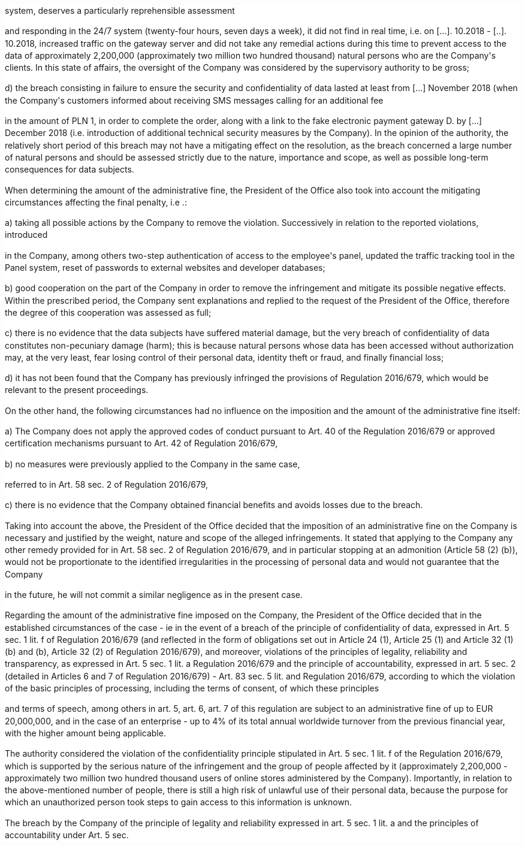 system, deserves a particularly reprehensible assessment</P><P> and responding in the 24/7 system (twenty-four hours, seven days a week), it did not find in real time, i.e. on \[...\]. 10.2018 - \[..\]. 10.2018, increased traffic on the gateway server and did not take any remedial actions during this time to prevent access to the data of approximately 2,200,000 (approximately two million two hundred thousand) natural persons who are the Company's clients. In this state of affairs, the oversight of the Company was considered by the supervisory authority to be gross;</P><P> d) the breach consisting in failure to ensure the security and confidentiality of data lasted at least from \[...\] November 2018 (when the Company's customers informed about receiving SMS messages calling for an additional fee</P><P> in the amount of PLN 1, in order to complete the order, along with a link to the fake electronic payment gateway D. by \[...\] December 2018 (i.e. introduction of additional technical security measures by the Company). In the opinion of the authority, the relatively short period of this breach may not have a mitigating effect on the resolution, as the breach concerned a large number of natural persons and should be assessed strictly due to the nature, importance and scope, as well as possible long-term consequences for data subjects.</P><P> When determining the amount of the administrative fine, the President of the Office also took into account the mitigating circumstances affecting the final penalty, i.e .:</P><P> a) taking all possible actions by the Company to remove the violation. Successively in relation to the reported violations, introduced</P><P> in the Company, among others two-step authentication of access to the employee's panel, updated the traffic tracking tool in the Panel system, reset of passwords to external websites and developer databases;</P><P> b) good cooperation on the part of the Company in order to remove the infringement and mitigate its possible negative effects. Within the prescribed period, the Company sent explanations and replied to the request of the President of the Office, therefore the degree of this cooperation was assessed as full;</P><P> c) there is no evidence that the data subjects have suffered material damage, but the very breach of confidentiality of data constitutes non-pecuniary damage (harm); this is because natural persons whose data has been accessed without authorization may, at the very least, fear losing control of their personal data, identity theft or fraud, and finally financial loss;</P><P> d) it has not been found that the Company has previously infringed the provisions of Regulation 2016/679, which would be relevant to the present proceedings.</P><P> On the other hand, the following circumstances had no influence on the imposition and the amount of the administrative fine itself:</P><P> a) The Company does not apply the approved codes of conduct pursuant to Art. 40 of the Regulation 2016/679 or approved certification mechanisms pursuant to Art. 42 of Regulation 2016/679,</P><P> b) no measures were previously applied to the Company in the same case,</P><P> referred to in Art. 58 sec. 2 of Regulation 2016/679,</P><P> c) there is no evidence that the Company obtained financial benefits and avoids losses due to the breach.</P><P> Taking into account the above, the President of the Office decided that the imposition of an administrative fine on the Company is necessary and justified by the weight, nature and scope of the alleged infringements. It stated that applying to the Company any other remedy provided for in Art. 58 sec. 2 of Regulation 2016/679, and in particular stopping at an admonition (Article 58 (2) (b)), would not be proportionate to the identified irregularities in the processing of personal data and would not guarantee that the Company</P><P> in the future, he will not commit a similar negligence as in the present case.</P><P> Regarding the amount of the administrative fine imposed on the Company, the President of the Office decided that in the established circumstances of the case - ie in the event of a breach of the principle of confidentiality of data, expressed in Art. 5 sec. 1 lit. f of Regulation 2016/679 (and reflected in the form of obligations set out in Article 24 (1), Article 25 (1) and Article 32 (1) (b) and (b), Article 32 (2) of Regulation 2016/679), and moreover, violations of the principles of legality, reliability and transparency, as expressed in Art. 5 sec. 1 lit. a Regulation 2016/679 and the principle of accountability, expressed in art. 5 sec. 2 (detailed in Articles 6 and 7 of Regulation 2016/679) - Art. 83 sec. 5 lit. and Regulation 2016/679, according to which the violation of the basic principles of processing, including the terms of consent, of which these principles</P><P> and terms of speech, among others in art. 5, art. 6, art. 7 of this regulation are subject to an administrative fine of up to EUR 20,000,000, and in the case of an enterprise - up to 4% of its total annual worldwide turnover from the previous financial year, with the higher amount being applicable.</P><P> The authority considered the violation of the confidentiality principle stipulated in Art. 5 sec. 1 lit. f of the Regulation 2016/679, which is supported by the serious nature of the infringement and the group of people affected by it (approximately 2,200,000 - approximately two million two hundred thousand users of online stores administered by the Company). Importantly, in relation to the above-mentioned number of people, there is still a high risk of unlawful use of their personal data, because the purpose for which an unauthorized person took steps to gain access to this information is unknown.</P><P> The breach by the Company of the principle of legality and reliability expressed in art. 5 sec. 1 lit. a and the principles of accountability under Art. 5 sec.